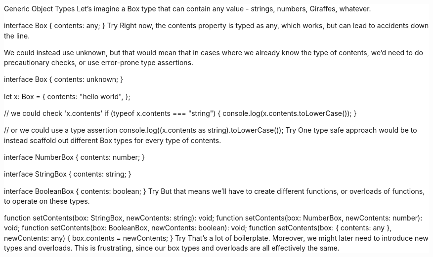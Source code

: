 Generic Object Types
Let’s imagine a Box type that can contain any value - strings, numbers, Giraffes, whatever.

interface Box {
  contents: any;
}
Try
Right now, the contents property is typed as any, which works, but can lead to accidents down the line.

We could instead use unknown, but that would mean that in cases where we already know the type of contents, we’d need to do precautionary checks, or use error-prone type assertions.

interface Box {
  contents: unknown;
}
 
let x: Box = {
  contents: "hello world",
};
 
// we could check 'x.contents'
if (typeof x.contents === "string") {
  console.log(x.contents.toLowerCase());
}
 
// or we could use a type assertion
console.log((x.contents as string).toLowerCase());
Try
One type safe approach would be to instead scaffold out different Box types for every type of contents.

interface NumberBox {
  contents: number;
}
 
interface StringBox {
  contents: string;
}
 
interface BooleanBox {
  contents: boolean;
}
Try
But that means we’ll have to create different functions, or overloads of functions, to operate on these types.

function setContents(box: StringBox, newContents: string): void;
function setContents(box: NumberBox, newContents: number): void;
function setContents(box: BooleanBox, newContents: boolean): void;
function setContents(box: { contents: any }, newContents: any) {
  box.contents = newContents;
}
Try
That’s a lot of boilerplate. Moreover, we might later need to introduce new types and overloads. This is frustrating, since our box types and overloads are all effectively the same.
